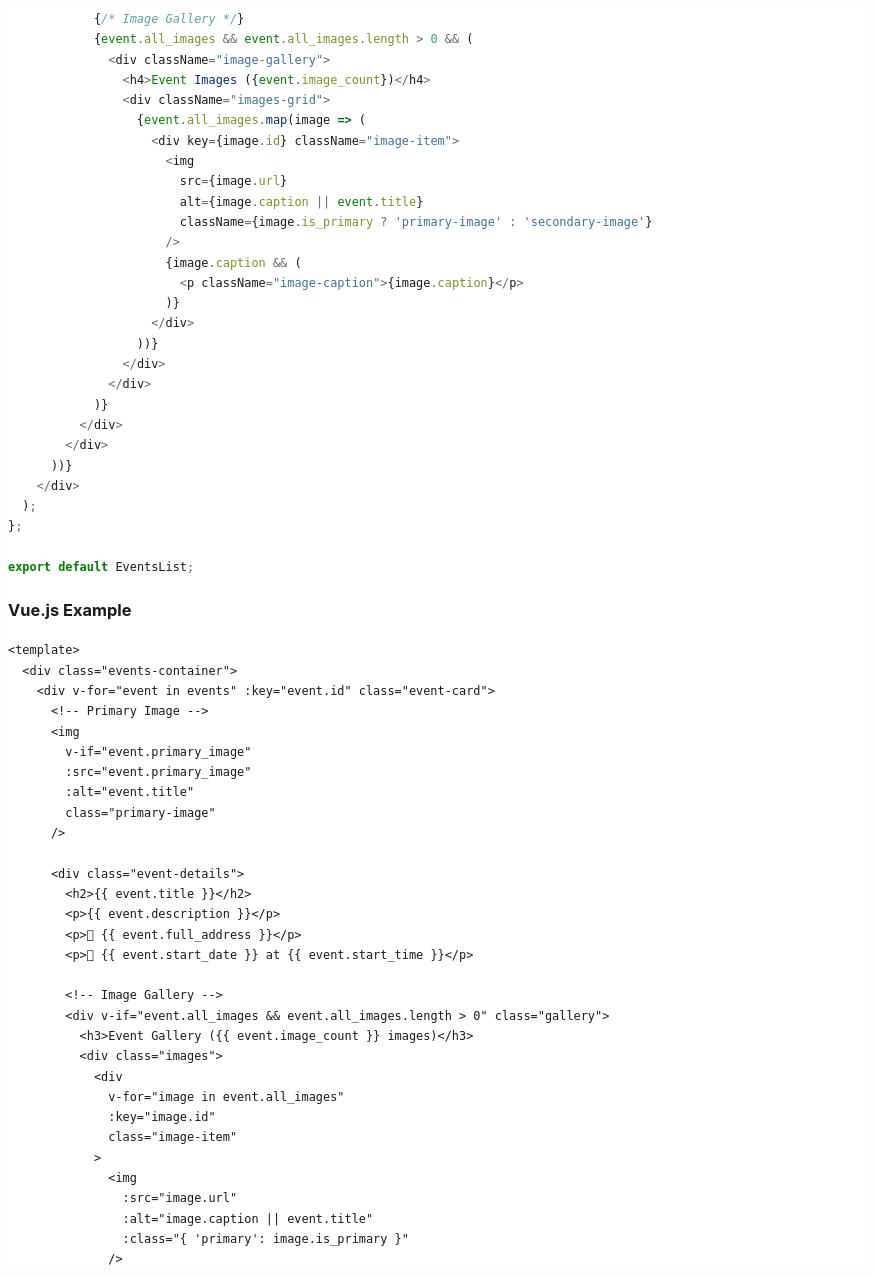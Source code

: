 ```javascript
            {/* Image Gallery */}
            {event.all_images && event.all_images.length > 0 && (
              <div className="image-gallery">
                <h4>Event Images ({event.image_count})</h4>
                <div className="images-grid">
                  {event.all_images.map(image => (
                    <div key={image.id} className="image-item">
                      <img 
                        src={image.url} 
                        alt={image.caption || event.title}
                        className={image.is_primary ? 'primary-image' : 'secondary-image'}
                      />
                      {image.caption && (
                        <p className="image-caption">{image.caption}</p>
                      )}
                    </div>
                  ))}
                </div>
              </div>
            )}
          </div>
        </div>
      ))}
    </div>
  );
};

export default EventsList;
```

### Vue.js Example
```vue
<template>
  <div class="events-container">
    <div v-for="event in events" :key="event.id" class="event-card">
      <!-- Primary Image -->
      <img 
        v-if="event.primary_image" 
        :src="event.primary_image" 
        :alt="event.title"
        class="primary-image"
      />
      
      <div class="event-details">
        <h2>{{ event.title }}</h2>
        <p>{{ event.description }}</p>
        <p>📍 {{ event.full_address }}</p>
        <p>📅 {{ event.start_date }} at {{ event.start_time }}</p>
        
        <!-- Image Gallery -->
        <div v-if="event.all_images && event.all_images.length > 0" class="gallery">
          <h3>Event Gallery ({{ event.image_count }} images)</h3>
          <div class="images">
            <div 
              v-for="image in event.all_images" 
              :key="image.id"
              class="image-item"
            >
              <img 
                :src="image.url" 
                :alt="image.caption || event.title"
                :class="{ 'primary': image.is_primary }"
              />
```